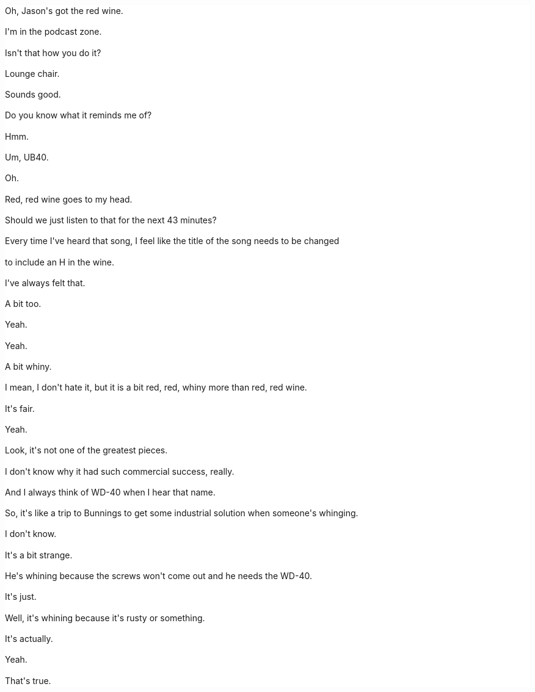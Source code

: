 Oh, Jason's got the red wine.

I'm in the podcast zone.

Isn't that how you do it?

Lounge chair.

Sounds good.

Do you know what it reminds me of?

Hmm.

Um, UB40.

Oh.

Red, red wine goes to my head.

Should we just listen to that for the next 43 minutes?

Every time I've heard that song, I feel like the title of the song needs to be changed

to include an H in the wine.

I've always felt that.

A bit too.

Yeah.

Yeah.

A bit whiny.

I mean, I don't hate it, but it is a bit red, red, whiny more than red, red wine.

It's fair.

Yeah.

Look, it's not one of the greatest pieces.

I don't know why it had such commercial success, really.

And I always think of WD-40 when I hear that name.

So, it's like a trip to Bunnings to get some industrial solution when someone's whinging.

I don't know.

It's a bit strange.

He's whining because the screws won't come out and he needs the WD-40.

It's just.

Well, it's whining because it's rusty or something.

It's actually.

Yeah.

That's true.
